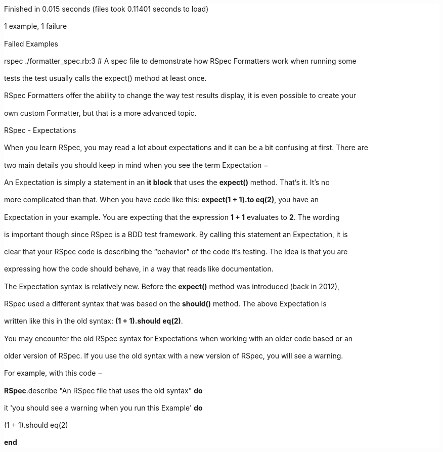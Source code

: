 Finished in 0.015 seconds (files took 0.11401 seconds to load)

1 example, 1 failure

Failed Examples

rspec ./formatter\_spec.rb:3 # A spec file to demonstrate how RSpec Formatters work when running some

tests the test usually calls the expect() method at least once.



<a name="br27"></a> 

RSpec Formatters offer the ability to change the way test results display, it is even possible to create your

own custom Formatter, but that is a more advanced topic.

RSpec - Expectations

When you learn RSpec, you may read a lot about expectations and it can be a bit confusing at first. There are

two main details you should keep in mind when you see the term Expectation −

An Expectation is simply a statement in an **it block** that uses the **expect()** method. That’s it. It’s no

more complicated than that. When you have code like this: **expect(1 + 1).to eq(2)**, you have an

Expectation in your example. You are expecting that the expression **1 + 1** evaluates to **2**. The wording

is important though since RSpec is a BDD test framework. By calling this statement an Expectation, it is

clear that your RSpec code is describing the “behavior” of the code it’s testing. The idea is that you are

expressing how the code should behave, in a way that reads like documentation.

The Expectation syntax is relatively new. Before the **expect()** method was introduced (back in 2012),

RSpec used a different syntax that was based on the **should()** method. The above Expectation is

written like this in the old syntax: **(1 + 1).should eq(2)**.

You may encounter the old RSpec syntax for Expectations when working with an older code based or an

older version of RSpec. If you use the old syntax with a new version of RSpec, you will see a warning.

For example, with this code −

**RSpec**.describe "An RSpec file that uses the old syntax" **do**

it 'you should see a warning when you run this Example' **do**

(1 + 1).should eq(2)

**end**
